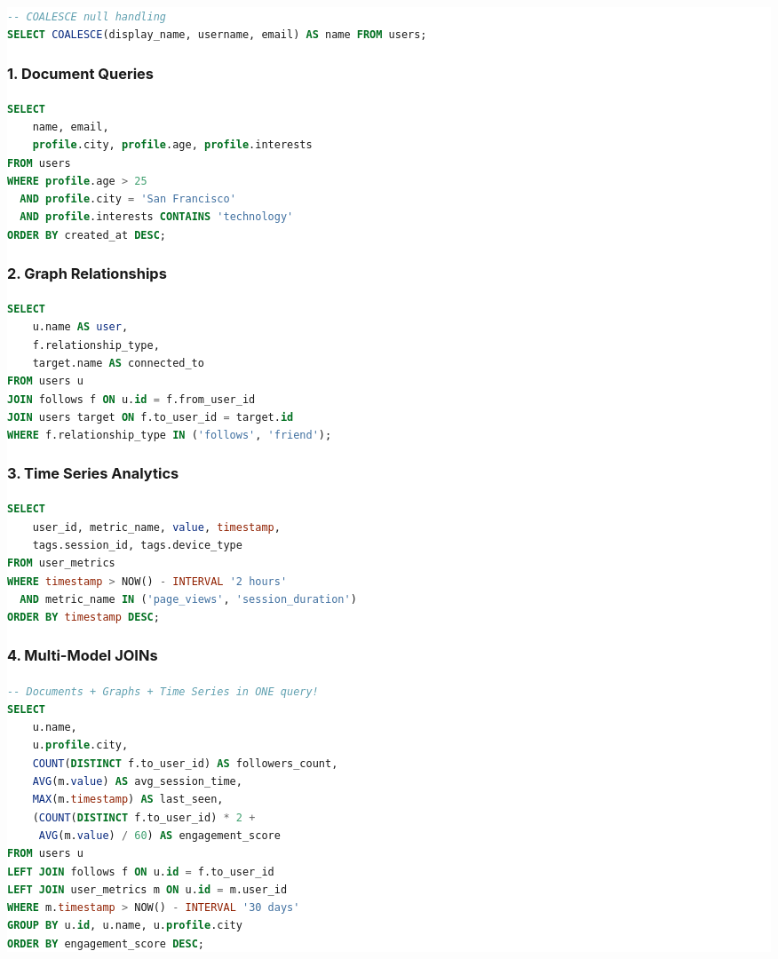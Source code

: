 ```sql
-- COALESCE null handling
SELECT COALESCE(display_name, username, email) AS name FROM users;
```

### **1. Document Queries**
```sql
SELECT 
    name, email, 
    profile.city, profile.age, profile.interests
FROM users 
WHERE profile.age > 25 
  AND profile.city = 'San Francisco'
  AND profile.interests CONTAINS 'technology'
ORDER BY created_at DESC;
```

### **2. Graph Relationships**
```sql
SELECT 
    u.name AS user,
    f.relationship_type,
    target.name AS connected_to
FROM users u
JOIN follows f ON u.id = f.from_user_id
JOIN users target ON f.to_user_id = target.id
WHERE f.relationship_type IN ('follows', 'friend');
```

### **3. Time Series Analytics**
```sql
SELECT 
    user_id, metric_name, value, timestamp,
    tags.session_id, tags.device_type
FROM user_metrics 
WHERE timestamp > NOW() - INTERVAL '2 hours'
  AND metric_name IN ('page_views', 'session_duration')
ORDER BY timestamp DESC;
```

### **4. Multi-Model JOINs**
```sql
-- Documents + Graphs + Time Series in ONE query!
SELECT 
    u.name,
    u.profile.city,
    COUNT(DISTINCT f.to_user_id) AS followers_count,
    AVG(m.value) AS avg_session_time,
    MAX(m.timestamp) AS last_seen,
    (COUNT(DISTINCT f.to_user_id) * 2 + 
     AVG(m.value) / 60) AS engagement_score
FROM users u
LEFT JOIN follows f ON u.id = f.to_user_id
LEFT JOIN user_metrics m ON u.id = m.user_id
WHERE m.timestamp > NOW() - INTERVAL '30 days'
GROUP BY u.id, u.name, u.profile.city
ORDER BY engagement_score DESC;
```
